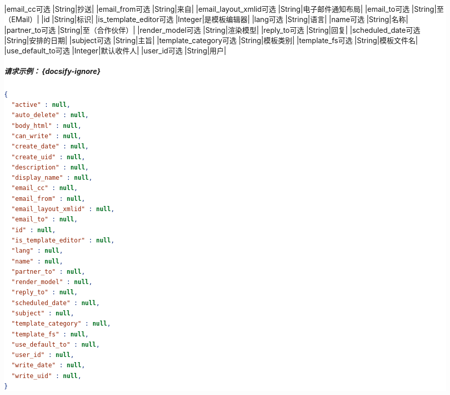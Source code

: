 |<el-row justify="space-between"><el-col :span="20">email_cc</el-col><el-col :span="4" style="text-align:right"><el-text size="small" type="success">可选</el-text></el-col> </el-row>|String|抄送|
|<el-row justify="space-between"><el-col :span="20">email_from</el-col><el-col :span="4" style="text-align:right"><el-text size="small" type="success">可选</el-text></el-col> </el-row>|String|来自|
|<el-row justify="space-between"><el-col :span="20">email_layout_xmlid</el-col><el-col :span="4" style="text-align:right"><el-text size="small" type="success">可选</el-text></el-col> </el-row>|String|电子邮件通知布局|
|<el-row justify="space-between"><el-col :span="20">email_to</el-col><el-col :span="4" style="text-align:right"><el-text size="small" type="success">可选</el-text></el-col> </el-row>|String|至（EMail）|
|<el-row justify="space-between"><el-col :span="20">id</el-col><el-col :span="4" style="text-align:right"></el-col> </el-row>|String|标识|
|<el-row justify="space-between"><el-col :span="20">is_template_editor</el-col><el-col :span="4" style="text-align:right"><el-text size="small" type="success">可选</el-text></el-col> </el-row>|Integer|是模板编辑器|
|<el-row justify="space-between"><el-col :span="20">lang</el-col><el-col :span="4" style="text-align:right"><el-text size="small" type="success">可选</el-text></el-col> </el-row>|String|语言|
|<el-row justify="space-between"><el-col :span="20">name</el-col><el-col :span="4" style="text-align:right"><el-text size="small" type="success">可选</el-text></el-col> </el-row>|String|名称|
|<el-row justify="space-between"><el-col :span="20">partner_to</el-col><el-col :span="4" style="text-align:right"><el-text size="small" type="success">可选</el-text></el-col> </el-row>|String|至（合作伙伴）|
|<el-row justify="space-between"><el-col :span="20">render_model</el-col><el-col :span="4" style="text-align:right"><el-text size="small" type="success">可选</el-text></el-col> </el-row>|String|渲染模型|
|<el-row justify="space-between"><el-col :span="20">reply_to</el-col><el-col :span="4" style="text-align:right"><el-text size="small" type="success">可选</el-text></el-col> </el-row>|String|回复|
|<el-row justify="space-between"><el-col :span="20">scheduled_date</el-col><el-col :span="4" style="text-align:right"><el-text size="small" type="success">可选</el-text></el-col> </el-row>|String|安排的日期|
|<el-row justify="space-between"><el-col :span="20">subject</el-col><el-col :span="4" style="text-align:right"><el-text size="small" type="success">可选</el-text></el-col> </el-row>|String|主旨|
|<el-row justify="space-between"><el-col :span="20">template_category</el-col><el-col :span="4" style="text-align:right"><el-text size="small" type="success">可选</el-text></el-col> </el-row>|String|模板类别|
|<el-row justify="space-between"><el-col :span="20">template_fs</el-col><el-col :span="4" style="text-align:right"><el-text size="small" type="success">可选</el-text></el-col> </el-row>|String|模板文件名|
|<el-row justify="space-between"><el-col :span="20">use_default_to</el-col><el-col :span="4" style="text-align:right"><el-text size="small" type="success">可选</el-text></el-col> </el-row>|Integer|默认收件人|
|<el-row justify="space-between"><el-col :span="20">user_id</el-col><el-col :span="4" style="text-align:right"><el-text size="small" type="success">可选</el-text></el-col> </el-row>|String|用户|



##### 请求示例： {docsify-ignore}
```json
{
  "active" : null,
  "auto_delete" : null,
  "body_html" : null,
  "can_write" : null,
  "create_date" : null,
  "create_uid" : null,
  "description" : null,
  "display_name" : null,
  "email_cc" : null,
  "email_from" : null,
  "email_layout_xmlid" : null,
  "email_to" : null,
  "id" : null,
  "is_template_editor" : null,
  "lang" : null,
  "name" : null,
  "partner_to" : null,
  "render_model" : null,
  "reply_to" : null,
  "scheduled_date" : null,
  "subject" : null,
  "template_category" : null,
  "template_fs" : null,
  "use_default_to" : null,
  "user_id" : null,
  "write_date" : null,
  "write_uid" : null,
}
```
